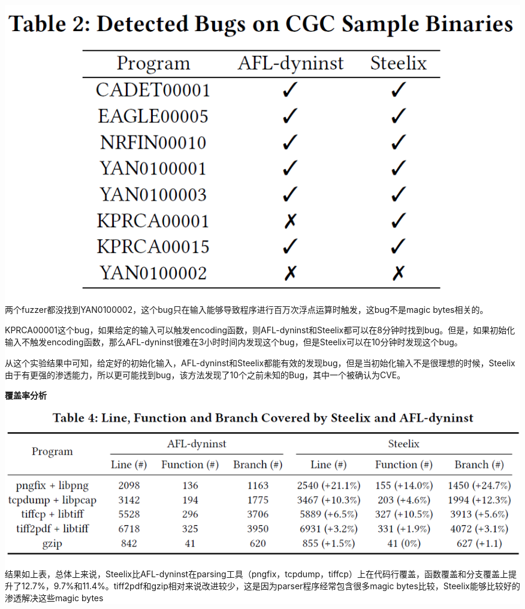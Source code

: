 ![7](images/7.png)

两个fuzzer都没找到YAN0100002，这个bug只在输入能够导致程序进行百万次浮点运算时触发，这bug不是magic bytes相关的。

KPRCA00001这个bug，如果给定的输入可以触发encoding函数，则AFL-dyninst和Steelix都可以在8分钟时找到bug。但是，如果初始化输入不触发encoding函数，那么AFL-dyninst很难在3小时时间内发现这个bug，但是Steelix可以在10分钟时发现这个bug。

从这个实验结果中可知，给定好的初始化输入，AFL-dyninst和Steelix都能有效的发现bug，但是当初始化输入不是很理想的时候，Steelix由于有更强的渗透能力，所以更可能找到bug，该方法发现了10个之前未知的Bug，其中一个被确认为CVE。

**覆盖率分析**

![8](images/8.png)

结果如上表，总体上来说，Steelix比AFL-dyninst在parsing工具（pngfix，tcpdump，tiffcp）上在代码行覆盖，函数覆盖和分支覆盖上提升了12.7%，9.7%和11.4%。tiff2pdf和gzip相对来说改进较少，这是因为parser程序经常包含很多magic bytes比较，Steelix能够比较好的渗透解决这些magic bytes

